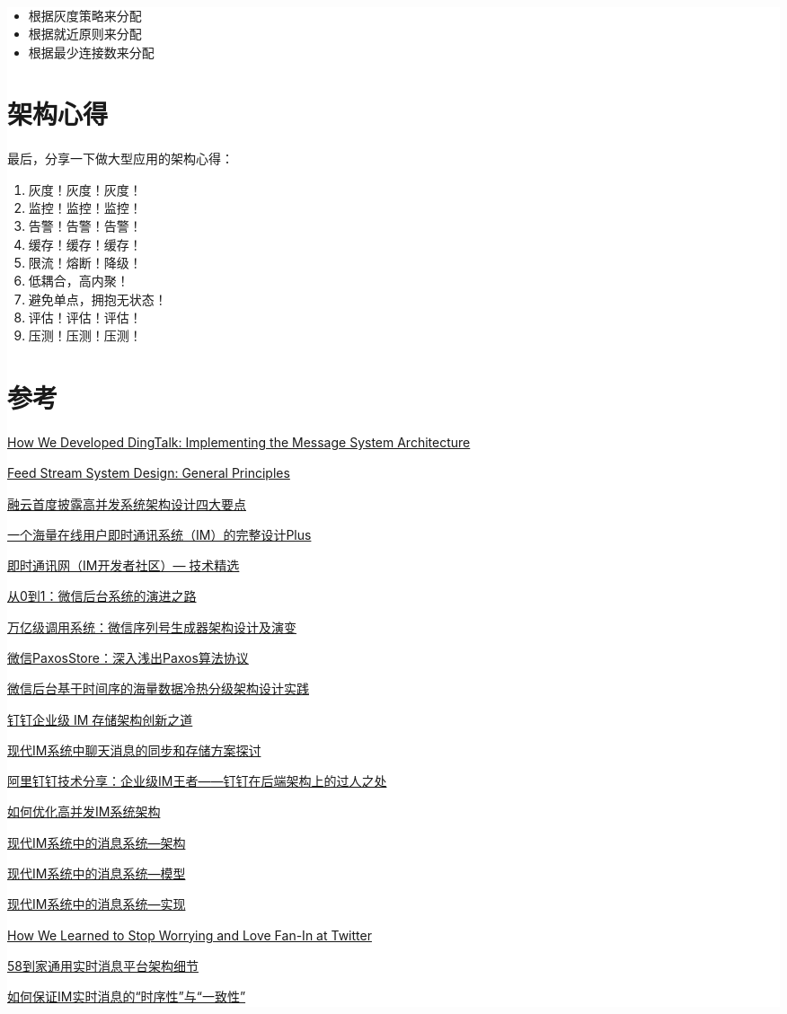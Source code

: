 * 根据灰度策略来分配
* 根据就近原则来分配
* 根据最少连接数来分配

架构心得
====

最后，分享一下做大型应用的架构心得：

1. 灰度！灰度！灰度！
2. 监控！监控！监控！
3. 告警！告警！告警！
4. 缓存！缓存！缓存！
5. 限流！熔断！降级！
6. 低耦合，高内聚！
7. 避免单点，拥抱无状态！
8. 评估！评估！评估！
9. 压测！压测！压测！

参考
==

[How We Developed DingTalk: Implementing the Message System Architecture](https://www.alibabacloud.com/blog/how-we-developed-dingtalk-implementing-the-message-system-architecture_595905?spm=a2c65.11461447.0.0.35731139vllELK)

[Feed Stream System Design: General Principles](https://www.alibabacloud.com/blog/feed-stream-system-design-general-principles_595900?spm=a2c65.11461447.0.0.83f7129crg94C2)

[融云首度披露高并发系统架构设计四大要点](http://m.c114.com.cn/w241-1114151.html)

[一个海量在线用户即时通讯系统（IM）的完整设计Plus](https://cloud.tencent.com/developer/article/1478773)

[即时通讯网（IM开发者社区）— 技术精选](http://www.52im.net/forum.php?mod=collection&op=all)

[从0到1：微信后台系统的演进之路](https://mp.weixin.qq.com/s/fMF_FjcdLiXc_JVmf4fl0w)

[万亿级调用系统：微信序列号生成器架构设计及演变](https://mp.weixin.qq.com/s/JqIJupVKUNuQYIDDxRtfqA)

[微信PaxosStore：深入浅出Paxos算法协议](https://mp.weixin.qq.com/s/CnrePM7ITVyWEUbqg9sDfw)

[微信后台基于时间序的海量数据冷热分级架构设计实践](https://mp.weixin.qq.com/s/XlZF0GDt7dnHyYuS1an6tg)

[钉钉企业级 IM 存储架构创新之道](https://www.infoq.cn/article/J4m6a2I66MziISJVzFEe)

[现代IM系统中聊天消息的同步和存储方案探讨](http://www.52im.net/thread-1230-1-1.html)

[阿里钉钉技术分享：企业级IM王者——钉钉在后端架构上的过人之处](https://juejin.im/post/5ddcd45b6fb9a07add57c4b8#heading-4)

[如何优化高并发IM系统架构](https://help.aliyun.com/document_detail/143555.html?spm=a2c4g.11174283.6.686.66f930afTL8fnv)

[现代IM系统中的消息系统—架构](https://help.aliyun.com/document_detail/130781.html?spm=a2c4g.11186623.6.692.68b41071MDSY3O)

[现代IM系统中的消息系统—模型](https://help.aliyun.com/document_detail/131018.html?spm=a2c4g.11186623.6.693.78ac7ffbjlmPep)

[现代IM系统中的消息系统—实现](https://help.aliyun.com/document_detail/131110.html?spm=a2c4g.11186623.6.694.13852ba3lr8AoP)

[How We Learned to Stop Worrying and Love Fan-In at Twitter](https://www.youtube.com/watch?v=WEgCjwyXvwc&t=1971s)

[58到家通用实时消息平台架构细节](https://cloud.tencent.com/developer/article/1048052)

[如何保证IM实时消息的“时序性”与“一致性”](http://www.52im.net/thread-714-1-1.html)
